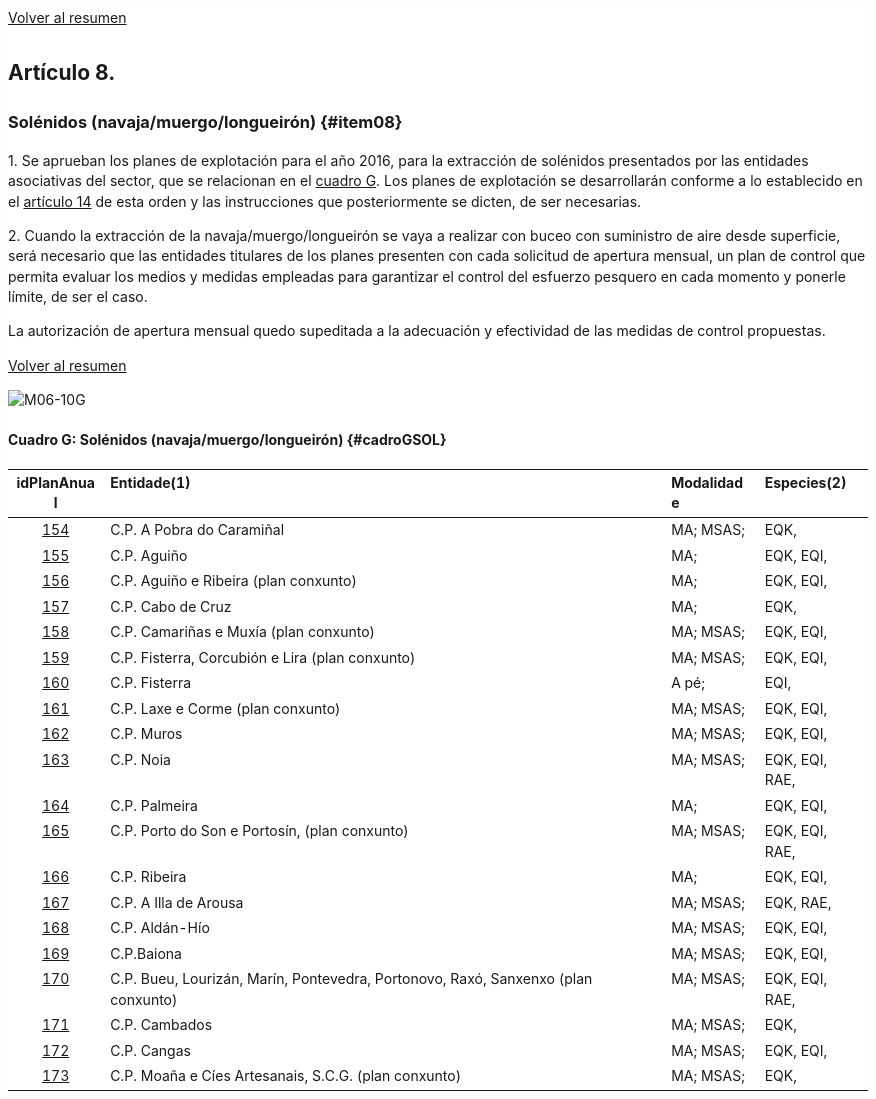 [Volver al resumen](#Resumen)


Artículo 8. 
----------

### Solénidos (navaja/muergo/longueirón)    {#item08}

​1. Se aprueban los planes de explotación para el año 2016, para la extracción de solénidos presentados por las entidades asociativas del sector, que se relacionan en el [cuadro G](#cadroGSOL). Los planes de explotación se desarrollarán conforme a lo establecido en el [artículo 14](#item14) de esta orden y las instrucciones que posteriormente se dicten, de ser necesarias.

​2. Cuando la extracción de la navaja/muergo/longueirón se vaya a realizar con buceo con suministro de aire desde superficie, será necesario que las entidades titulares de los planes presenten con cada solicitud de apertura mensual, un plan de control que permita evaluar los medios y medidas empleadas para garantizar el control del esfuerzo pesquero en cada momento y ponerle límite, de ser el caso.

La autorización de apertura mensual quedo supeditada a la adecuación y efectividad de las medidas de control propuestas.

[Volver al resumen](#Resumen)


![M06-10G](https://lh3.googleusercontent.com/4p_7xq7MGs_va_wEMobBbHcJal1vedZenA7s6K4uKqcUg9v8G8NWAj1VWTgbiv8i2pfp7mumxJ2dPLOE_wT2X51kzriy9bdnt5W1OacXL0dgz8khc-DvFMZWGC0dvF7lzhwSR4qMJ7EWF8IjTLftK2ovPdkOGYbZs_2tqwTrHIY-nVEyTU_HyS35vsnHrSgLnj_dO3hxaEPaUEERs1r1QIygLTIDDp8vklcL87azAspmAzgoQONTv6bE8rtTxXJlvQjf4x4oKHLViSmkKWfpQ2JnLizjnwbacQKJLUib4jzq59QikwxJhdB6hN6288x6kSlQtZ0RMlCI6v3RD0CjD8tbM57hZ7ig4-ZJ23kM_VOEya2Bw6S0LZrA6vFguWdLJ7Kp0BPBjIQl9Yl-Fv1Tb3AbXMBjmw6XxDsajIiHXQvT-0_xSp_cxdUO5D36l-r5DSgMEnwLajMYAojdapv9-tomQ4OMlGBqyKlK3hxQtocOymS-oPxGBjRiHmEKq8WZMPEMDb4uFyXvX6KXKpGrKXcWef_yQ7l7uB_cwif1oyreWlcox8EL3a_YoaKUuRhlRDwDvyJWyUu8zXyE7ziXwCBrde5gDxyb0A9ur32HTI33AeWG=w650-h450-no "Solénidos por zona de costa. 2016")

#### Cuadro G: Solénidos (navaja/muergo/longueirón)    {#cadroGSOL}

|idPlanAnual|Entidade(1)|Modalidade|Especies(2)|
|:---------:|:----------|:---------|:----------|
|[154](http://galiciamarinheira.drupalgardens.com/content/pexma2016GSOL154)|C.P. A Pobra do Caramiñal|MA; MSAS;|EQK,|
|[155](http://galiciamarinheira.drupalgardens.com/content/pexma2016GSOL155)|C.P. Aguiño|MA;|EQK, EQI,|
|[156](http://galiciamarinheira.drupalgardens.com/content/pexma2016GSOL156)|C.P. Aguiño e Ribeira (plan conxunto)|MA;|EQK, EQI,|
|[157](http://galiciamarinheira.drupalgardens.com/content/pexma2016GSOL157)|C.P. Cabo de Cruz|MA;|EQK,|
|[158](http://galiciamarinheira.drupalgardens.com/content/pexma2016GSOL158)|C.P. Camariñas e Muxía (plan conxunto)|MA; MSAS;|EQK, EQI,|
|[159](http://galiciamarinheira.drupalgardens.com/content/pexma2016GSOL159)|C.P. Fisterra, Corcubión e Lira (plan conxunto)|MA; MSAS;|EQK, EQI,|
|[160](http://galiciamarinheira.drupalgardens.com/content/pexma2016GSOL160)|C.P. Fisterra|A pé;|EQI,|
|[161](http://galiciamarinheira.drupalgardens.com/content/pexma2016GSOL161)|C.P. Laxe e Corme (plan conxunto)|MA; MSAS;|EQK, EQI,|
|[162](http://galiciamarinheira.drupalgardens.com/content/pexma2016GSOL162)|C.P. Muros|MA; MSAS;|EQK, EQI,|
|[163](http://galiciamarinheira.drupalgardens.com/content/pexma2016GSOL163)|C.P. Noia|MA; MSAS;|EQK, EQI, RAE,|
|[164](http://galiciamarinheira.drupalgardens.com/content/pexma2016GSOL164)|C.P. Palmeira|MA;|EQK, EQI,|
|[165](http://galiciamarinheira.drupalgardens.com/content/pexma2016GSOL165)|C.P. Porto do Son e Portosín, (plan conxunto)|MA; MSAS;|EQK, EQI, RAE,|
|[166](http://galiciamarinheira.drupalgardens.com/content/pexma2016GSOL166)|C.P. Ribeira|MA;|EQK, EQI,|
|[167](http://galiciamarinheira.drupalgardens.com/content/pexma2016GSOL167)|C.P. A Illa de Arousa|MA; MSAS;|EQK, RAE,|
|[168](http://galiciamarinheira.drupalgardens.com/content/pexma2016GSOL168)|C.P. Aldán-Hío|MA; MSAS;|EQK, EQI,|
|[169](http://galiciamarinheira.drupalgardens.com/content/pexma2016GSOL169)|C.P.Baiona|MA; MSAS;|EQK, EQI,|
|[170](http://galiciamarinheira.drupalgardens.com/content/pexma2016GSOL170)|C.P. Bueu, Lourizán, Marín, Pontevedra, Portonovo, Raxó, Sanxenxo (plan conxunto)|MA; MSAS;|EQK, EQI, RAE,|
|[171](http://galiciamarinheira.drupalgardens.com/content/pexma2016GSOL171)|C.P. Cambados|MA; MSAS;|EQK,|
|[172](http://galiciamarinheira.drupalgardens.com/content/pexma2016GSOL172)|C.P. Cangas|MA; MSAS;|EQK, EQI,|
|[173](http://galiciamarinheira.drupalgardens.com/content/pexma2016GSOL173)|C.P. Moaña e Cíes Artesanais, S.C.G. (plan conxunto)|MA; MSAS;|EQK,|